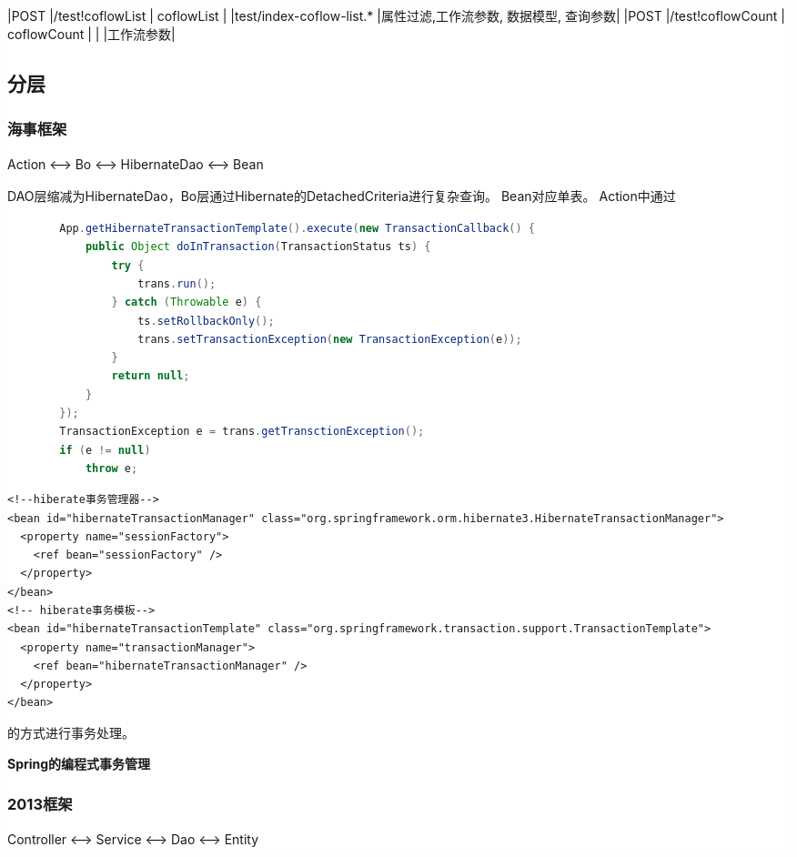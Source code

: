 |POST	   |/test!coflowList	 | coflowList		  |             |test/index-coflow-list.*	|属性过滤,工作流参数,	数据模型,	查询参数|
|POST	   |/test!coflowCount	 | coflowCount		|             |                    	|工作流参数|



## 分层

### 海事框架
Action  <-->  Bo  <--> HibernateDao  <--> Bean

DAO层缩减为HibernateDao，Bo层通过Hibernate的DetachedCriteria进行复杂查询。
Bean对应单表。
Action中通过

```java
		App.getHibernateTransactionTemplate().execute(new TransactionCallback() {
			public Object doInTransaction(TransactionStatus ts) {
				try {
					trans.run();
				} catch (Throwable e) {
					ts.setRollbackOnly();
					trans.setTransactionException(new TransactionException(e));
				}
				return null;
			}
		});
		TransactionException e = trans.getTransctionException();
		if (e != null)
			throw e;
```

    <!--hiberate事务管理器-->
    <bean id="hibernateTransactionManager" class="org.springframework.orm.hibernate3.HibernateTransactionManager">
      <property name="sessionFactory">
        <ref bean="sessionFactory" />
      </property>
    </bean>
    <!-- hiberate事务模板-->
    <bean id="hibernateTransactionTemplate" class="org.springframework.transaction.support.TransactionTemplate">
      <property name="transactionManager">
        <ref bean="hibernateTransactionManager" />
      </property>
    </bean>
的方式进行事务处理。

**Spring的编程式事务管理**

### 2013框架

Controller  <-->  Service  <--> Dao  <-->  Entity
